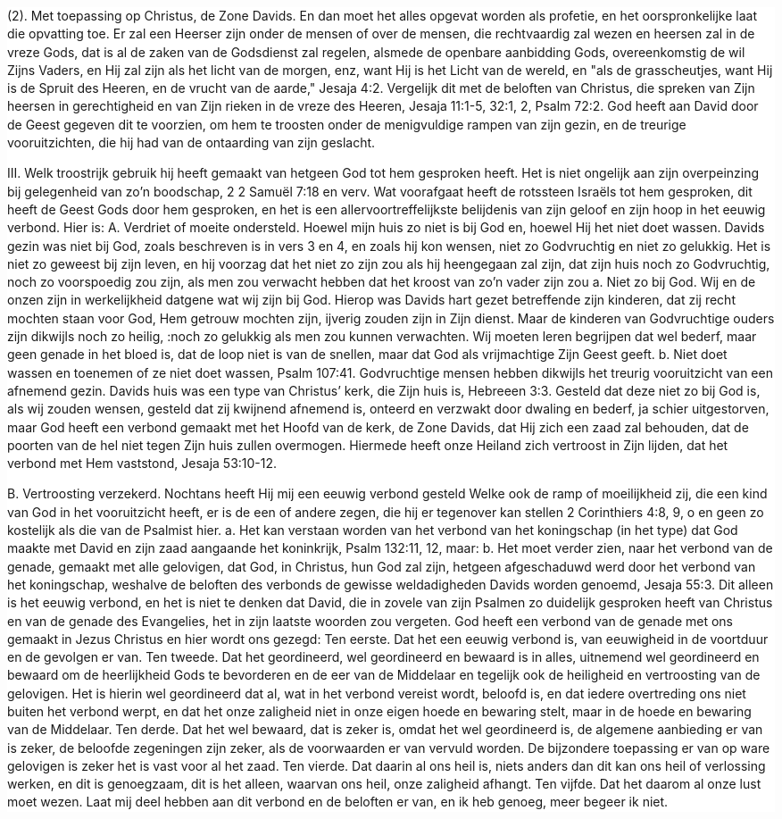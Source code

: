 (2).  Met toepassing op Christus, de Zone Davids.
En dan moet het alles opgevat worden als profetie, en het oorspronkelijke laat die opvatting toe. Er zal een Heerser zijn onder de mensen of over de mensen, die rechtvaardig zal wezen en heersen zal in de vreze Gods, dat is al de zaken van de Godsdienst zal regelen, alsmede de openbare aanbidding Gods, overeenkomstig de wil Zijns Vaders, en Hij zal zijn als het licht van de morgen, enz, want Hij is het Licht van de wereld, en "als de grasscheutjes, want Hij is de Spruit des Heeren, en de vrucht van de aarde," Jesaja 4:2. Vergelijk dit met de beloften van Christus, die spreken van Zijn heersen in gerechtigheid en van Zijn rieken in de vreze des Heeren, Jesaja 11:1-5, 32:1, 2, Psalm 72:2. God heeft aan David door de Geest gegeven dit te voorzien, om hem te troosten onder de menigvuldige rampen van zijn gezin, en de treurige vooruitzichten, die hij had van de ontaarding van zijn geslacht.

III. Welk troostrijk gebruik hij heeft gemaakt van hetgeen God tot hem gesproken heeft. Het is niet ongelijk aan zijn overpeinzing bij gelegenheid van zo’n boodschap, 2 2 Samuël 7:18 en verv. Wat voorafgaat heeft de rotssteen Israëls tot hem gesproken, dit heeft de Geest Gods door hem gesproken, en het is een allervoortreffelijkste belijdenis van zijn geloof en zijn hoop in het eeuwig verbond. Hier is:
A. Verdriet of moeite ondersteld. Hoewel mijn huis zo niet is bij God en, hoewel Hij het niet doet wassen. Davids gezin was niet bij God, zoals beschreven is in vers 3 en 4, en zoals hij kon wensen, niet zo Godvruchtig en niet zo gelukkig. Het is niet zo geweest bij zijn leven, en hij voorzag dat het niet zo zijn zou als hij heengegaan zal zijn, dat zijn huis noch zo Godvruchtig, noch zo voorspoedig zou zijn, als men zou verwacht hebben dat het kroost van zo’n vader zijn zou 
a. Niet zo bij God. Wij en de onzen zijn in werkelijkheid datgene wat wij zijn bij God. Hierop was Davids hart gezet betreffende zijn kinderen, dat zij recht mochten staan voor God, Hem getrouw mochten zijn, ijverig zouden zijn in Zijn dienst. Maar de kinderen van Godvruchtige ouders zijn dikwijls noch zo heilig, :noch zo gelukkig als men zou kunnen verwachten. Wij moeten leren begrijpen dat wel bederf, maar geen genade in het bloed is, dat de loop niet is van de snellen, maar dat God als vrijmachtige Zijn Geest geeft.
b. Niet doet wassen en toenemen of ze niet doet wassen, Psalm 107:41. Godvruchtige mensen hebben dikwijls het treurig vooruitzicht van een afnemend gezin. Davids huis was een type van Christus’ kerk, die Zijn huis is, Hebreeen 3:3. Gesteld dat deze niet zo bij God is, als wij zouden wensen, gesteld dat zij kwijnend afnemend is, onteerd en verzwakt door dwaling en bederf, ja schier uitgestorven, maar God heeft een verbond gemaakt met het Hoofd van de kerk, de Zone Davids, dat Hij zich een zaad zal behouden, dat de poorten van de hel niet tegen Zijn huis zullen overmogen. Hiermede heeft onze Heiland zich vertroost in Zijn lijden, dat het verbond met Hem vaststond, Jesaja 53:10-12.

B. Vertroosting verzekerd. Nochtans heeft Hij mij een eeuwig verbond gesteld Welke ook de ramp of moeilijkheid zij, die een kind van God in het vooruitzicht heeft, er is de een of andere zegen, die hij er tegenover kan stellen 2 Corinthiers 4:8, 9, o en geen zo kostelijk als die van de Psalmist hier.
a. Het kan verstaan worden van het verbond van het koningschap (in het type) dat God maakte met David en zijn zaad aangaande het koninkrijk, Psalm 132:11, 12, maar: 
b. Het moet verder zien, naar het verbond van de genade, gemaakt met alle gelovigen, dat God, in Christus, hun God zal zijn, hetgeen afgeschaduwd werd door het verbond van het koningschap, weshalve de beloften des verbonds de gewisse weldadigheden Davids worden genoemd, Jesaja 55:3. Dit alleen is het eeuwig verbond, en het is niet te denken dat David, die in zovele van zijn Psalmen zo duidelijk gesproken heeft van Christus en van de genade des Evangelies, het in zijn laatste woorden zou vergeten. 
God heeft een verbond van de genade met ons gemaakt in Jezus Christus en hier wordt ons gezegd: 
Ten eerste. Dat het een eeuwig verbond is, van eeuwigheid in de voortduur en de gevolgen er van. 
Ten tweede. Dat het geordineerd, wel geordineerd en bewaard is in alles, uitnemend wel geordineerd en bewaard om de heerlijkheid Gods te bevorderen en de eer van de Middelaar en tegelijk ook de heiligheid en vertroosting van de gelovigen. Het is hierin wel geordineerd dat al, wat in het verbond vereist wordt, beloofd is, en dat iedere overtreding ons niet buiten het verbond werpt, en dat het onze zaligheid niet in onze eigen hoede en bewaring stelt, maar in de hoede en bewaring van de Middelaar. 
Ten derde. Dat het wel bewaard, dat is zeker is, omdat het wel geordineerd is, de algemene aanbieding er van is zeker, de beloofde zegeningen zijn zeker, als de voorwaarden er van vervuld worden. De bijzondere toepassing er van op ware gelovigen is zeker het is vast voor al het zaad. 
Ten vierde. Dat daarin al ons heil is, niets anders dan dit kan ons heil of verlossing werken, en dit is genoegzaam, dit is het alleen, waarvan ons heil, onze zaligheid afhangt. 
Ten vijfde. Dat het daarom al onze lust moet wezen. Laat mij deel hebben aan dit verbond en de beloften er van, en ik heb genoeg, meer begeer ik niet.
